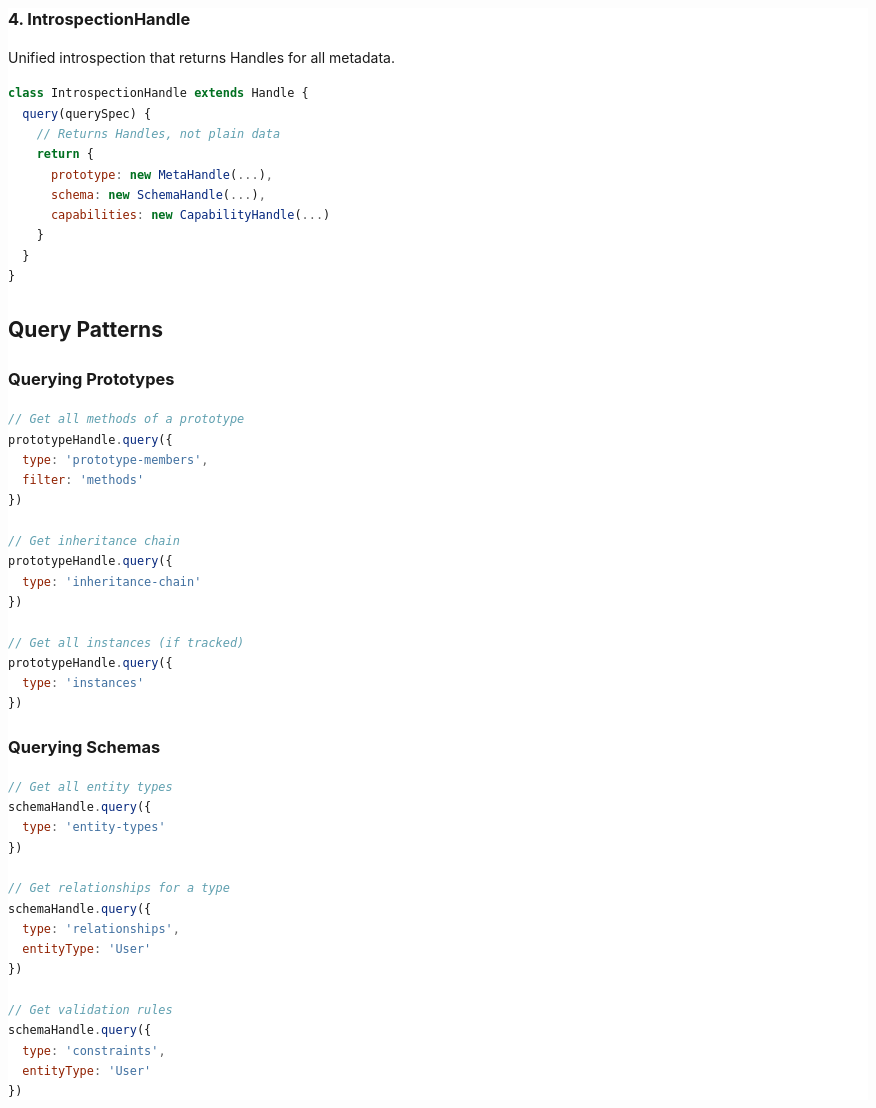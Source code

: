 ### 4. IntrospectionHandle

Unified introspection that returns Handles for all metadata.

```javascript
class IntrospectionHandle extends Handle {
  query(querySpec) {
    // Returns Handles, not plain data
    return {
      prototype: new MetaHandle(...),
      schema: new SchemaHandle(...),
      capabilities: new CapabilityHandle(...)
    }
  }
}
```

## Query Patterns

### Querying Prototypes

```javascript
// Get all methods of a prototype
prototypeHandle.query({ 
  type: 'prototype-members',
  filter: 'methods' 
})

// Get inheritance chain
prototypeHandle.query({ 
  type: 'inheritance-chain' 
})

// Get all instances (if tracked)
prototypeHandle.query({ 
  type: 'instances' 
})
```

### Querying Schemas

```javascript
// Get all entity types
schemaHandle.query({ 
  type: 'entity-types' 
})

// Get relationships for a type
schemaHandle.query({ 
  type: 'relationships',
  entityType: 'User' 
})

// Get validation rules
schemaHandle.query({ 
  type: 'constraints',
  entityType: 'User' 
})
```
